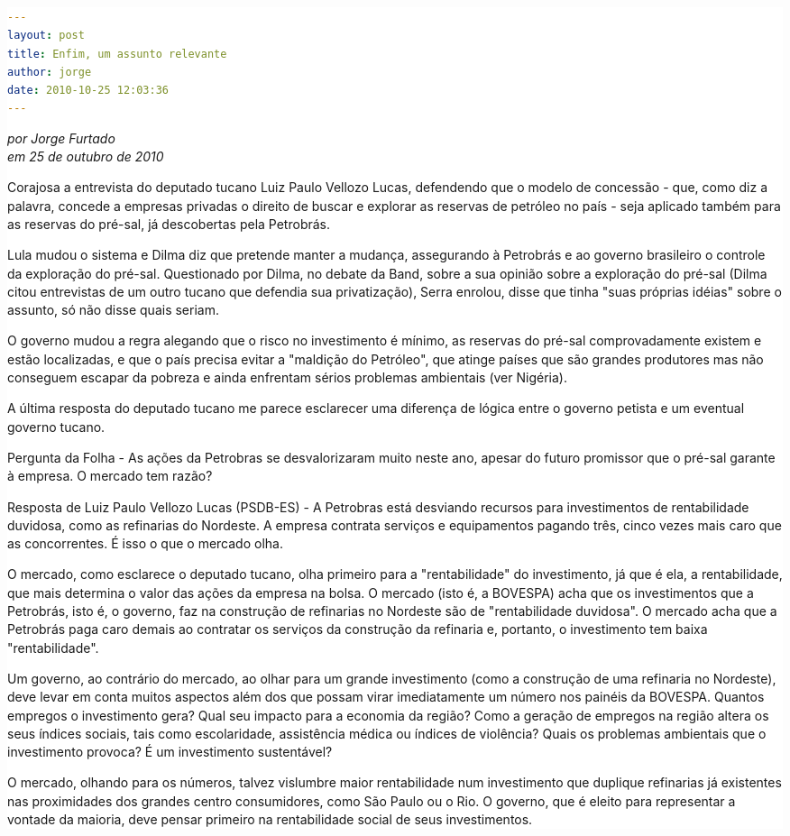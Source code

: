 ```yaml
---
layout: post
title: Enfim, um assunto relevante
author: jorge
date: 2010-10-25 12:03:36
---
```

*por Jorge Furtado*\
*em 25 de outubro de 2010*

Corajosa a entrevista do deputado tucano Luiz Paulo Vellozo Lucas, defendendo que o modelo de concessão - que, como diz a palavra, concede a empresas privadas o direito de buscar e explorar as reservas de petróleo no país - seja aplicado também para as reservas do pré-sal, já descobertas pela Petrobrás.

Lula mudou o sistema e Dilma diz que pretende manter a mudança, assegurando à Petrobrás e ao governo brasileiro o controle da exploração do pré-sal. Questionado por Dilma, no debate da Band, sobre a sua opinião sobre a exploração do pré-sal (Dilma citou entrevistas de um outro tucano que defendia sua privatização), Serra enrolou, disse que tinha "suas próprias idéias" sobre o assunto, só não disse quais seriam.

O governo mudou a regra alegando que o risco no investimento é mínimo, as reservas do pré-sal comprovadamente existem e estão localizadas, e que o país precisa evitar a "maldição do Petróleo", que atinge países que são grandes produtores mas não conseguem escapar da pobreza e ainda enfrentam sérios problemas ambientais (ver Nigéria).

A última resposta do deputado tucano me parece esclarecer uma diferença de lógica entre o governo petista e um eventual governo tucano.

Pergunta da Folha - As ações da Petrobras se desvalorizaram muito neste ano, apesar do futuro promissor que o pré-sal garante à empresa. O mercado tem razão?

Resposta de Luiz Paulo Vellozo Lucas (PSDB-ES) - A Petrobras está desviando recursos para investimentos de rentabilidade duvidosa, como as refinarias do Nordeste. A empresa contrata serviços e equipamentos pagando três, cinco vezes mais caro que as concorrentes. É isso o que o mercado olha.

O mercado, como esclarece o deputado tucano, olha primeiro para a "rentabilidade" do investimento, já que é ela, a rentabilidade, que mais determina o valor das ações da empresa na bolsa. O mercado (isto é, a BOVESPA) acha que os investimentos que a Petrobrás, isto é, o governo, faz na construção de refinarias no Nordeste são de "rentabilidade duvidosa". O mercado acha que a Petrobrás paga caro demais ao contratar os serviços da construção da refinaria e, portanto, o investimento tem baixa "rentabilidade".

Um governo, ao contrário do mercado, ao olhar para um grande investimento (como a construção de uma refinaria no Nordeste), deve levar em conta muitos aspectos além dos que possam virar imediatamente um número nos painéis da BOVESPA. Quantos empregos o investimento gera? Qual seu impacto para a economia da região? Como a geração de empregos na região altera os seus índices sociais, tais como escolaridade, assistência médica ou índices de violência? Quais os problemas ambientais que o investimento provoca? É um investimento sustentável?

O mercado, olhando para os números, talvez vislumbre maior rentabilidade num investimento que duplique refinarias já existentes nas proximidades dos grandes centro consumidores, como São Paulo ou o Rio. O governo, que é eleito para representar a vontade da maioria, deve pensar primeiro na rentabilidade social de seus investimentos.
